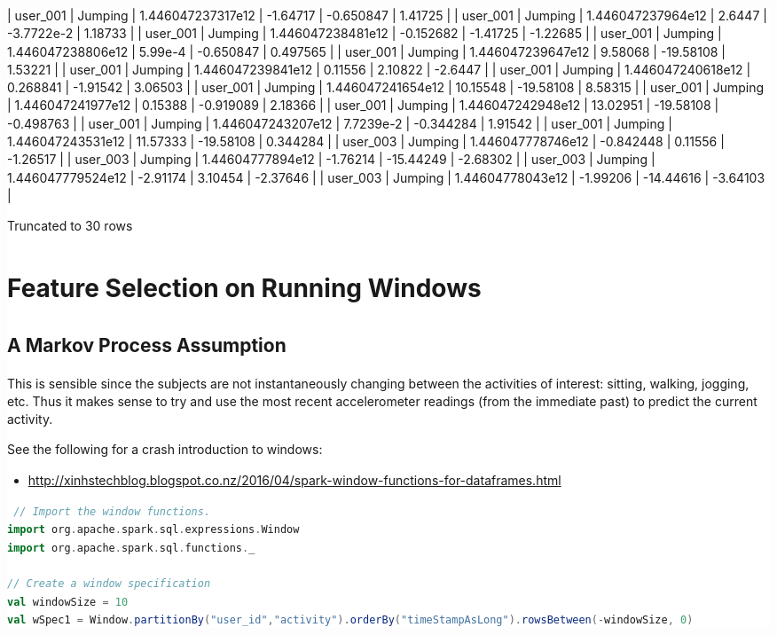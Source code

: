 | user\_001 | Jumping  | 1.446047237317e12 | -1.64717  | -0.650847  | 1.41725   |
| user\_001 | Jumping  | 1.446047237964e12 | 2.6447    | -3.7722e-2 | 1.18733   |
| user\_001 | Jumping  | 1.446047238481e12 | -0.152682 | -1.41725   | -1.22685  |
| user\_001 | Jumping  | 1.446047238806e12 | 5.99e-4   | -0.650847  | 0.497565  |
| user\_001 | Jumping  | 1.446047239647e12 | 9.58068   | -19.58108  | 1.53221   |
| user\_001 | Jumping  | 1.446047239841e12 | 0.11556   | 2.10822    | -2.6447   |
| user\_001 | Jumping  | 1.446047240618e12 | 0.268841  | -1.91542   | 3.06503   |
| user\_001 | Jumping  | 1.446047241654e12 | 10.15548  | -19.58108  | 8.58315   |
| user\_001 | Jumping  | 1.446047241977e12 | 0.15388   | -0.919089  | 2.18366   |
| user\_001 | Jumping  | 1.446047242948e12 | 13.02951  | -19.58108  | -0.498763 |
| user\_001 | Jumping  | 1.446047243207e12 | 7.7239e-2 | -0.344284  | 1.91542   |
| user\_001 | Jumping  | 1.446047243531e12 | 11.57333  | -19.58108  | 0.344284  |
| user\_003 | Jumping  | 1.446047778746e12 | -0.842448 | 0.11556    | -1.26517  |
| user\_003 | Jumping  | 1.44604777894e12  | -1.76214  | -15.44249  | -2.68302  |
| user\_003 | Jumping  | 1.446047779524e12 | -2.91174  | 3.10454    | -2.37646  |
| user\_003 | Jumping  | 1.44604778043e12  | -1.99206  | -14.44616  | -3.64103  |

Truncated to 30 rows

Feature Selection on Running Windows
====================================

A Markov Process Assumption
---------------------------

This is sensible since the subjects are not instantaneously changing between the activities of interest: sitting, walking, jogging, etc.
Thus it makes sense to try and use the most recent accelerometer readings (from the immediate past) to predict the current activity.

See the following for a crash introduction to windows:

-   <http://xinhstechblog.blogspot.co.nz/2016/04/spark-window-functions-for-dataframes.html>

``` scala
 // Import the window functions.
import org.apache.spark.sql.expressions.Window
import org.apache.spark.sql.functions._

// Create a window specification
val windowSize = 10
val wSpec1 = Window.partitionBy("user_id","activity").orderBy("timeStampAsLong").rowsBetween(-windowSize, 0)
```
